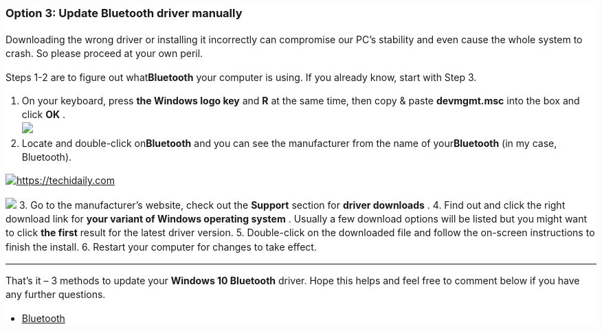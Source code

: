 



### Option 3: Update Bluetooth driver manually

 Downloading the wrong driver or installing it incorrectly can compromise our PC’s stability and even cause the whole system to crash. So please proceed at your own peril.

 Steps 1-2 are to figure out what**Bluetooth** your computer is using. If you already know, start with Step 3.

1. On your keyboard, press **the Windows logo key** and **R**  at the same time, then copy & paste **devmgmt.msc** into the box and click **OK** .  
![](https://images.drivereasy.com/wp-content/uploads/2018/05/img_5afb9c1b96ba9.png)
2. Locate and double-click on**Bluetooth** and you can see the manufacturer from the name of your**Bluetooth** (in my case, Bluetooth).  





<a href="https://unicoeye.pxf.io/c/5597632/2134497/18498" target="_top" id="2134497">
  <img src="//a.impactradius-go.com/display-ad/18498-2134497" border="0" alt="https://techidaily.com" width="728" height="90"/>
</a>
<img height="0" width="0" src="https://unicoeye.pxf.io/i/5597632/2134497/18498" style="position:absolute;visibility:hidden;" border="0" />





![](https://images.drivereasy.com/wp-content/uploads/2018/06/img_5b1e4e11950c1.jpg)
3. Go to the manufacturer’s website, check out the **Support** section for **driver downloads** .
4. Find out and click the right download link for **your variant of Windows operating system**  . Usually a few download options will be listed but you might want to click   **the first**  result for the latest driver version.
5. Double-click on the downloaded file and follow the on-screen instructions to finish the install.
6. Restart your computer for changes to take effect.

---

That’s it  – 3 methods to update your **Windows 10 Bluetooth** driver. Hope this helps and feel free to comment below if you have any further questions.

* [Bluetooth](https://tools.techidaily.com/drivereasy/download/)

<ins class="adsbygoogle"
     style="display:block"
     data-ad-format="autorelaxed"
     data-ad-client="ca-pub-7571918770474297"
     data-ad-slot="1223367746"></ins>



<ins class="adsbygoogle"
     style="display:block"
     data-ad-client="ca-pub-7571918770474297"
     data-ad-slot="8358498916"
     data-ad-format="auto"
     data-full-width-responsive="true"></ins>
